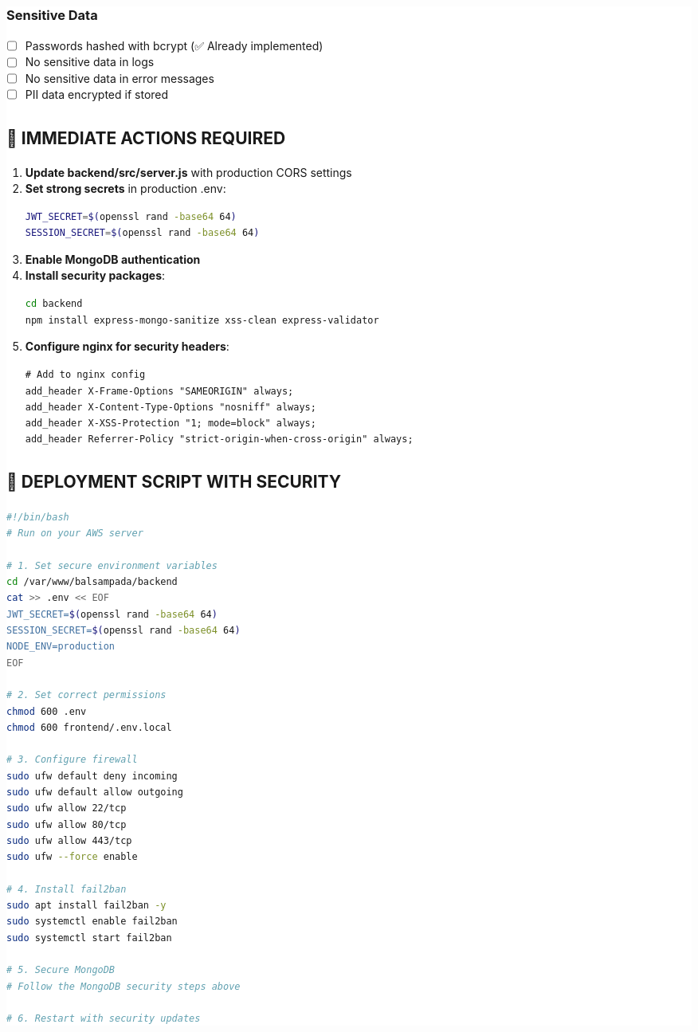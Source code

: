 ### Sensitive Data
- [ ] Passwords hashed with bcrypt (✅ Already implemented)
- [ ] No sensitive data in logs
- [ ] No sensitive data in error messages
- [ ] PII data encrypted if stored

## 🔧 IMMEDIATE ACTIONS REQUIRED

1. **Update backend/src/server.js** with production CORS settings
2. **Set strong secrets** in production .env:
   ```bash
   JWT_SECRET=$(openssl rand -base64 64)
   SESSION_SECRET=$(openssl rand -base64 64)
   ```
3. **Enable MongoDB authentication**
4. **Install security packages**:
   ```bash
   cd backend
   npm install express-mongo-sanitize xss-clean express-validator
   ```
5. **Configure nginx for security headers**:
   ```nginx
   # Add to nginx config
   add_header X-Frame-Options "SAMEORIGIN" always;
   add_header X-Content-Type-Options "nosniff" always;
   add_header X-XSS-Protection "1; mode=block" always;
   add_header Referrer-Policy "strict-origin-when-cross-origin" always;
   ```

## 🚀 DEPLOYMENT SCRIPT WITH SECURITY

```bash
#!/bin/bash
# Run on your AWS server

# 1. Set secure environment variables
cd /var/www/balsampada/backend
cat >> .env << EOF
JWT_SECRET=$(openssl rand -base64 64)
SESSION_SECRET=$(openssl rand -base64 64)
NODE_ENV=production
EOF

# 2. Set correct permissions
chmod 600 .env
chmod 600 frontend/.env.local

# 3. Configure firewall
sudo ufw default deny incoming
sudo ufw default allow outgoing
sudo ufw allow 22/tcp
sudo ufw allow 80/tcp
sudo ufw allow 443/tcp
sudo ufw --force enable

# 4. Install fail2ban
sudo apt install fail2ban -y
sudo systemctl enable fail2ban
sudo systemctl start fail2ban

# 5. Secure MongoDB
# Follow the MongoDB security steps above

# 6. Restart with security updates
```